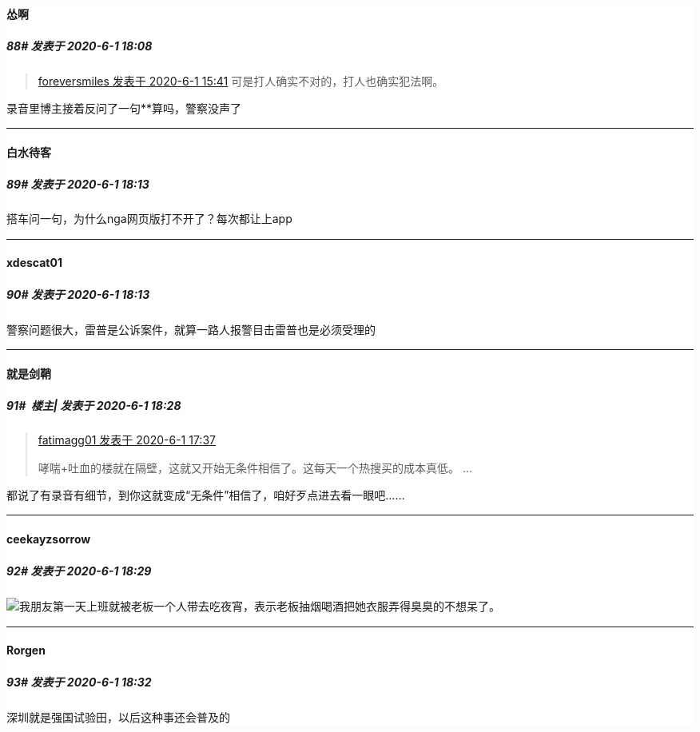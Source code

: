 ####  怂啊  
##### 88#       发表于 2020-6-1 18:08


<blockquote><a href="httphttps://bbs.saraba1st.com/2b/forum.php?mod=redirect&amp;goto=findpost&amp;pid=47638131&amp;ptid=1938979" target="_blank">foreversmiles 发表于 2020-6-1 15:41</a>
可是打人确实不对的，打人也确实犯法啊。</blockquote>
录音里博主接着反问了一句**算吗，警察没声了


-----

####  白水待客  
##### 89#       发表于 2020-6-1 18:13


搭车问一句，为什么nga网页版打不开了？每次都让上app


-----

####  xdescat01  
##### 90#       发表于 2020-6-1 18:13


警察问题很大，雷普是公诉案件，就算一路人报警目击雷普也是必须受理的


-----

####  就是剑鞘  
##### 91#         楼主| 发表于 2020-6-1 18:28


<blockquote><a href="httphttps://bbs.saraba1st.com/2b/forum.php?mod=redirect&amp;goto=findpost&amp;pid=47639507&amp;ptid=1938979" target="_blank">fatimagg01 发表于 2020-6-1 17:37</a>

哮喘+吐血的楼就在隔壁，这就又开始无条件相信了。这每天一个热搜买的成本真低。 ...</blockquote>
都说了有录音有细节，到你这就变成“无条件”相信了，咱好歹点进去看一眼吧……


-----

####  ceekayzsorrow  
##### 92#       发表于 2020-6-1 18:29


<img src="https://static.saraba1st.com/image/smiley/face2017/124.png" referrerpolicy="no-referrer">我朋友第一天上班就被老板一个人带去吃夜宵，表示老板抽烟喝酒把她衣服弄得臭臭的不想呆了。


-----

####  Rorgen  
##### 93#       发表于 2020-6-1 18:32


深圳就是强国试验田，以后这种事还会普及的
